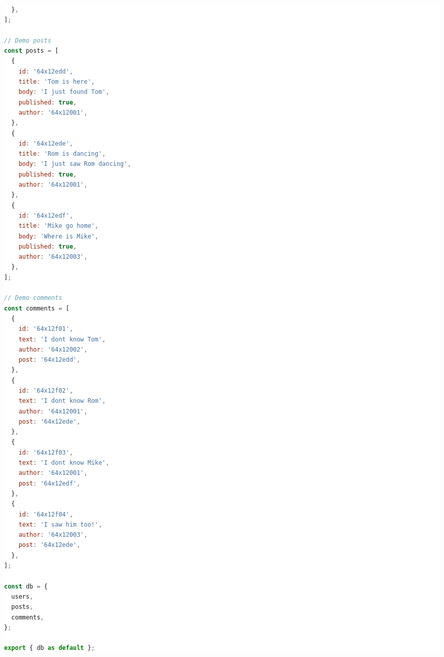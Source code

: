 ```js
  },
];

// Demo posts
const posts = [
  {
    id: '64x12edd',
    title: 'Tom is here',
    body: 'I just found Tom',
    published: true,
    author: '64x12001',
  },
  {
    id: '64x12ede',
    title: 'Rom is dancing',
    body: 'I just saw Rom dancing',
    published: true,
    author: '64x12001',
  },
  {
    id: '64x12edf',
    title: 'Mike go home',
    body: 'Where is Mike',
    published: true,
    author: '64x12003',
  },
];

// Demo comments
const comments = [
  {
    id: '64x12f01',
    text: 'I dont know Tom',
    author: '64x12002',
    post: '64x12edd',
  },
  {
    id: '64x12f02',
    text: 'I dont know Rom',
    author: '64x12001',
    post: '64x12ede',
  },
  {
    id: '64x12f03',
    text: 'I dont know Mike',
    author: '64x12001',
    post: '64x12edf',
  },
  {
    id: '64x12f04',
    text: 'I saw him too!',
    author: '64x12003',
    post: '64x12ede',
  },
];

const db = {
  users,
  posts,
  comments,
};

export { db as default };
```